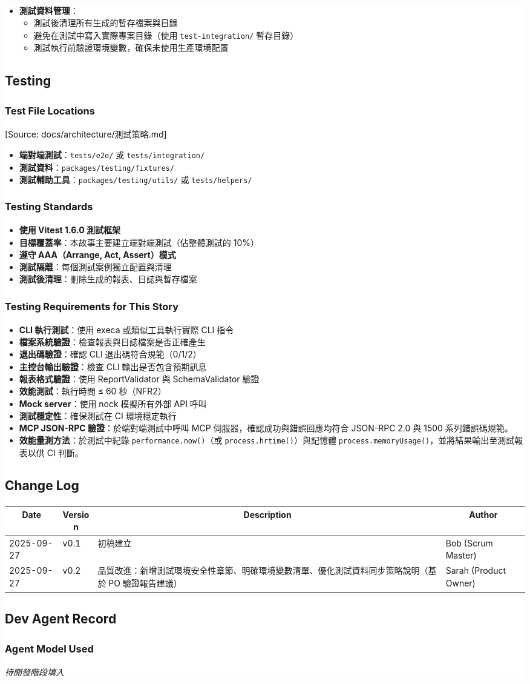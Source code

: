 - **測試資料管理**：
  - 測試後清理所有生成的暫存檔案與目錄
  - 避免在測試中寫入實際專案目錄（使用 `test-integration/` 暫存目錄）
  - 測試執行前驗證環境變數，確保未使用生產環境配置

## Testing

### Test File Locations

[Source: docs/architecture/測試策略.md]

- **端對端測試**：`tests/e2e/` 或 `tests/integration/`
- **測試資料**：`packages/testing/fixtures/`
- **測試輔助工具**：`packages/testing/utils/` 或 `tests/helpers/`

### Testing Standards

- **使用 Vitest 1.6.0 測試框架**
- **目標覆蓋率**：本故事主要建立端對端測試（佔整體測試的 10%）
- **遵守 AAA（Arrange, Act, Assert）模式**
- **測試隔離**：每個測試案例獨立配置與清理
- **測試後清理**：刪除生成的報表、日誌與暫存檔案

### Testing Requirements for This Story

- **CLI 執行測試**：使用 execa 或類似工具執行實際 CLI 指令
- **檔案系統驗證**：檢查報表與日誌檔案是否正確產生
- **退出碼驗證**：確認 CLI 退出碼符合規範（0/1/2）
- **主控台輸出驗證**：檢查 CLI 輸出是否包含預期訊息
- **報表格式驗證**：使用 ReportValidator 與 SchemaValidator 驗證
- **效能測試**：執行時間 ≤ 60 秒（NFR2）
- **Mock server**：使用 nock 模擬所有外部 API 呼叫
- **測試穩定性**：確保測試在 CI 環境穩定執行
- **MCP JSON-RPC 驗證**：於端對端測試中呼叫 MCP 伺服器，確認成功與錯誤回應均符合 JSON-RPC 2.0 與 1500 系列錯誤碼規範。
- **效能量測方法**：於測試中紀錄 `performance.now()`（或 `process.hrtime()`）與記憶體 `process.memoryUsage()`，並將結果輸出至測試報表以供 CI 判斷。

## Change Log

| Date       | Version | Description                                                                                          | Author                |
| ---------- | ------- | ---------------------------------------------------------------------------------------------------- | --------------------- |
| 2025-09-27 | v0.1    | 初稿建立                                                                                             | Bob (Scrum Master)    |
| 2025-09-27 | v0.2    | 品質改進：新增測試環境安全性章節、明確環境變數清單、優化測試資料同步策略說明（基於 PO 驗證報告建議） | Sarah (Product Owner) |

## Dev Agent Record

### Agent Model Used

_待開發階段填入_
